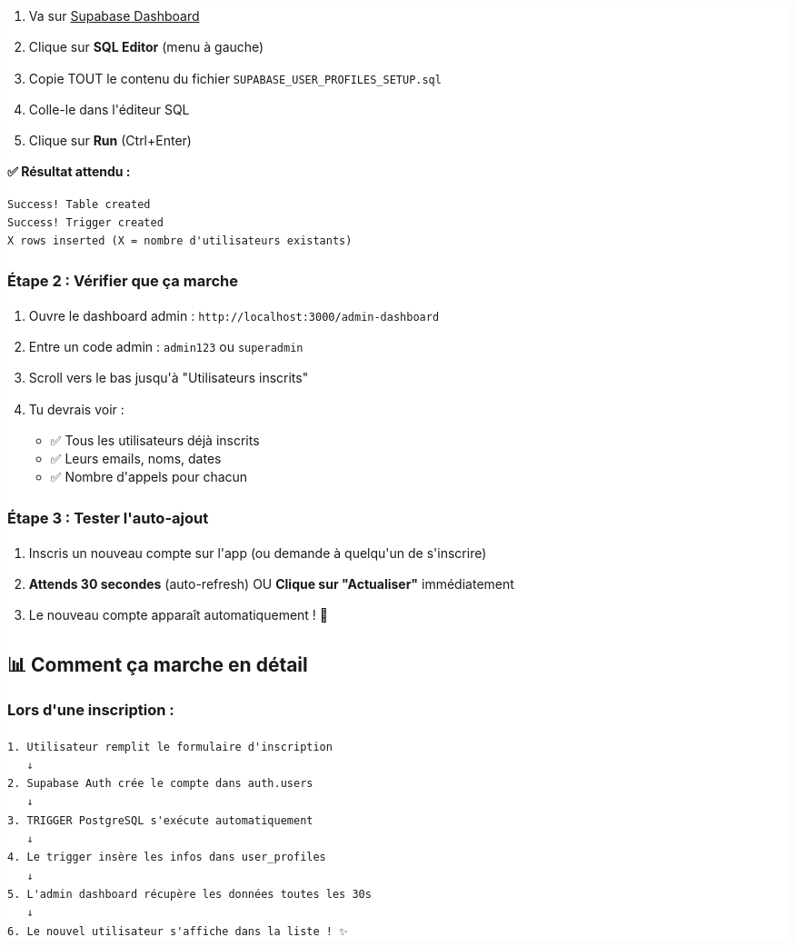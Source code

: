 1. Va sur [Supabase Dashboard](https://supabase.com/dashboard/project/kwzurhhbvfkrvhbcdhwi)

2. Clique sur **SQL Editor** (menu à gauche)

3. Copie TOUT le contenu du fichier `SUPABASE_USER_PROFILES_SETUP.sql`

4. Colle-le dans l'éditeur SQL

5. Clique sur **Run** (Ctrl+Enter)

**✅ Résultat attendu :**
```
Success! Table created
Success! Trigger created
X rows inserted (X = nombre d'utilisateurs existants)
```

### Étape 2 : Vérifier que ça marche

1. Ouvre le dashboard admin : `http://localhost:3000/admin-dashboard`

2. Entre un code admin : `admin123` ou `superadmin`

3. Scroll vers le bas jusqu'à "Utilisateurs inscrits"

4. Tu devrais voir :
   - ✅ Tous les utilisateurs déjà inscrits
   - ✅ Leurs emails, noms, dates
   - ✅ Nombre d'appels pour chacun

### Étape 3 : Tester l'auto-ajout

1. Inscris un nouveau compte sur l'app (ou demande à quelqu'un de s'inscrire)

2. **Attends 30 secondes** (auto-refresh)
   OU
   **Clique sur "Actualiser"** immédiatement

3. Le nouveau compte apparaît automatiquement ! 🎉

## 📊 Comment ça marche en détail

### Lors d'une inscription :

```
1. Utilisateur remplit le formulaire d'inscription
   ↓
2. Supabase Auth crée le compte dans auth.users
   ↓
3. TRIGGER PostgreSQL s'exécute automatiquement
   ↓
4. Le trigger insère les infos dans user_profiles
   ↓
5. L'admin dashboard récupère les données toutes les 30s
   ↓
6. Le nouvel utilisateur s'affiche dans la liste ! ✨
```
